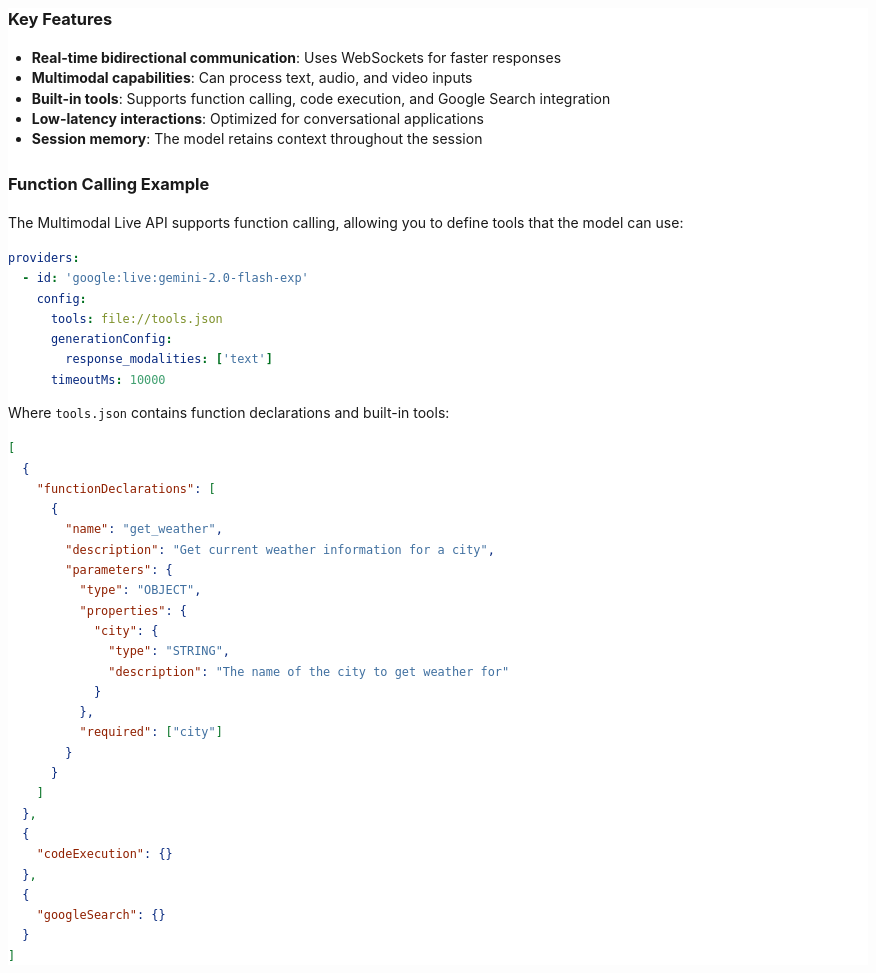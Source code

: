 ### Key Features

- **Real-time bidirectional communication**: Uses WebSockets for faster responses
- **Multimodal capabilities**: Can process text, audio, and video inputs
- **Built-in tools**: Supports function calling, code execution, and Google Search integration
- **Low-latency interactions**: Optimized for conversational applications
- **Session memory**: The model retains context throughout the session

### Function Calling Example

The Multimodal Live API supports function calling, allowing you to define tools that the model can use:

```yaml
providers:
  - id: 'google:live:gemini-2.0-flash-exp'
    config:
      tools: file://tools.json
      generationConfig:
        response_modalities: ['text']
      timeoutMs: 10000
```

Where `tools.json` contains function declarations and built-in tools:

```json
[
  {
    "functionDeclarations": [
      {
        "name": "get_weather",
        "description": "Get current weather information for a city",
        "parameters": {
          "type": "OBJECT",
          "properties": {
            "city": {
              "type": "STRING",
              "description": "The name of the city to get weather for"
            }
          },
          "required": ["city"]
        }
      }
    ]
  },
  {
    "codeExecution": {}
  },
  {
    "googleSearch": {}
  }
]
```
